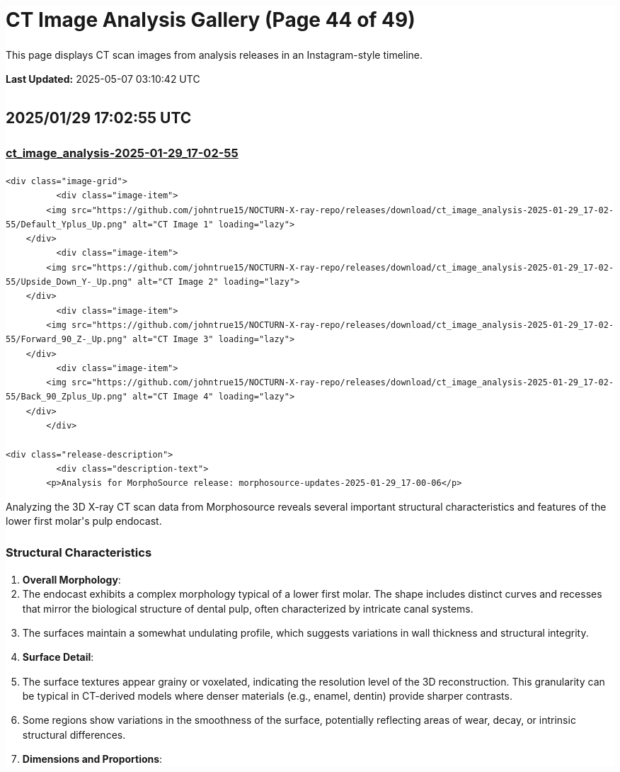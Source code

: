 # CT Image Analysis Gallery (Page 44 of 49)

This page displays CT scan images from analysis releases in an Instagram-style timeline.

**Last Updated:** 2025-05-07 03:10:42 UTC

<link rel="stylesheet" href="assets/css/gallery.css">

<div class="gallery-container">

<div class="gallery-item" data-release-id="release-ct-image-analysis-2025-01-29-17-02-55" data-release-tag="ct_image_analysis-2025-01-29_17-02-55">
    <div class="gallery-header">
        <h2>2025/01/29 17:02:55 UTC</h2>
        <h3><a href="https://github.com/johntrue15/NOCTURN-X-ray-repo/releases/tag/ct_image_analysis-2025-01-29_17-02-55">ct_image_analysis-2025-01-29_17-02-55</a></h3>
    </div>
    
    <div class="image-grid">
              <div class="image-item">
            <img src="https://github.com/johntrue15/NOCTURN-X-ray-repo/releases/download/ct_image_analysis-2025-01-29_17-02-55/Default_Yplus_Up.png" alt="CT Image 1" loading="lazy">
        </div>
              <div class="image-item">
            <img src="https://github.com/johntrue15/NOCTURN-X-ray-repo/releases/download/ct_image_analysis-2025-01-29_17-02-55/Upside_Down_Y-_Up.png" alt="CT Image 2" loading="lazy">
        </div>
              <div class="image-item">
            <img src="https://github.com/johntrue15/NOCTURN-X-ray-repo/releases/download/ct_image_analysis-2025-01-29_17-02-55/Forward_90_Z-_Up.png" alt="CT Image 3" loading="lazy">
        </div>
              <div class="image-item">
            <img src="https://github.com/johntrue15/NOCTURN-X-ray-repo/releases/download/ct_image_analysis-2025-01-29_17-02-55/Back_90_Zplus_Up.png" alt="CT Image 4" loading="lazy">
        </div>
            </div>
    
    <div class="release-description">
              <div class="description-text">
            <p>Analysis for MorphoSource release: morphosource-updates-2025-01-29_17-00-06</p>
<p>Analyzing the 3D X-ray CT scan data from Morphosource reveals several important structural characteristics and features of the lower first molar's pulp endocast.</p>
<h3>Structural Characteristics</h3>
<ol>
<li><strong>Overall Morphology</strong>:</li>
<li>The endocast exhibits a complex morphology typical of a lower first molar. The shape includes distinct curves and recesses that mirror the biological structure of dental pulp, often characterized by intricate canal systems.</li>
<li>
<p>The surfaces maintain a somewhat undulating profile, which suggests variations in wall thickness and structural integrity.</p>
</li>
<li>
<p><strong>Surface Detail</strong>:</p>
</li>
<li>The surface textures appear grainy or voxelated, indicating the resolution level of the 3D reconstruction. This granularity can be typical in CT-derived models where denser materials (e.g., enamel, dentin) provide sharper contrasts.</li>
<li>
<p>Some regions show variations in the smoothness of the surface, potentially reflecting areas of wear, decay, or intrinsic structural differences.</p>
</li>
<li>
<p><strong>Dimensions and Proportions</strong>:</p>
</li>